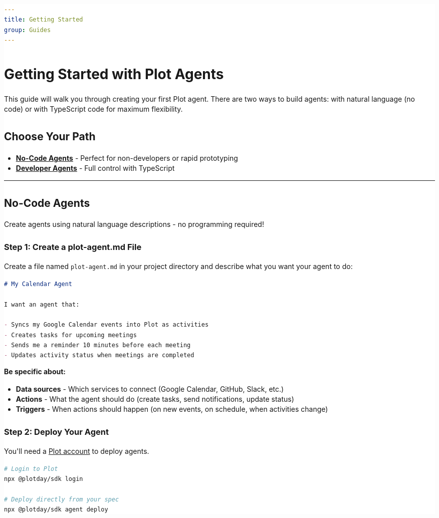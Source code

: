 ```yaml
---
title: Getting Started
group: Guides
---
```


# Getting Started with Plot Agents

This guide will walk you through creating your first Plot agent. There are two ways to build agents: with natural language (no code) or with TypeScript code for maximum flexibility.

## Choose Your Path

- **[No-Code Agents](#no-code-agents)** - Perfect for non-developers or rapid prototyping
- **[Developer Agents](#developer-agents)** - Full control with TypeScript

---

## No-Code Agents

Create agents using natural language descriptions - no programming required!

### Step 1: Create a plot-agent.md File

Create a file named `plot-agent.md` in your project directory and describe what you want your agent to do:

```markdown
# My Calendar Agent

I want an agent that:

- Syncs my Google Calendar events into Plot as activities
- Creates tasks for upcoming meetings
- Sends me a reminder 10 minutes before each meeting
- Updates activity status when meetings are completed
```

**Be specific about:**

- **Data sources** - Which services to connect (Google Calendar, GitHub, Slack, etc.)
- **Actions** - What the agent should do (create tasks, send notifications, update status)
- **Triggers** - When actions should happen (on new events, on schedule, when activities change)

### Step 2: Deploy Your Agent

You'll need a [Plot account](https://plot.day) to deploy agents.

```bash
# Login to Plot
npx @plotday/sdk login

# Deploy directly from your spec
npx @plotday/sdk agent deploy
```
